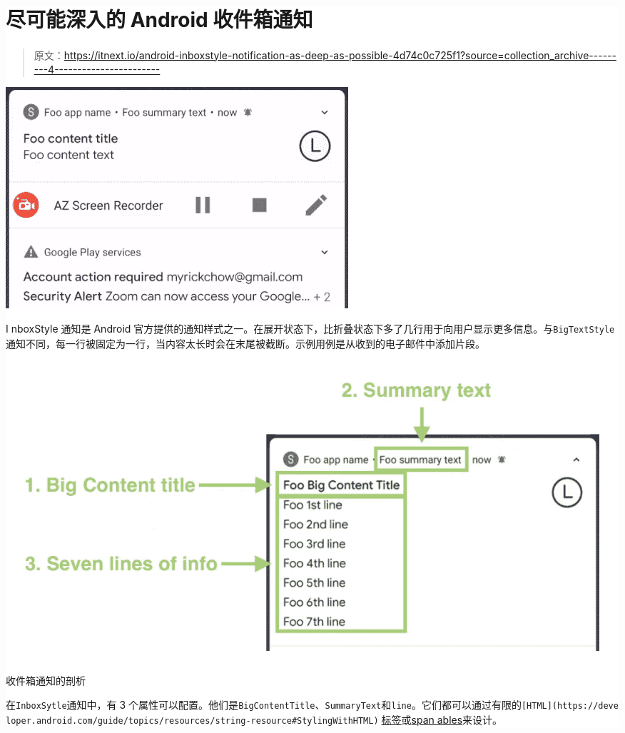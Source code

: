 # 尽可能深入的 Android 收件箱通知

> 原文：<https://itnext.io/android-inboxstyle-notification-as-deep-as-possible-4d74c0c725f1?source=collection_archive---------4----------------------->

![](img/b12f55aeffd830886ad95d28931aaf18.png)

I nboxStyle 通知是 Android 官方提供的通知样式之一。在展开状态下，比折叠状态下多了几行用于向用户显示更多信息。与`BigTextStyle`通知不同，每一行被固定为一行，当内容太长时会在末尾被截断。示例用例是从收到的电子邮件中添加片段。

![](img/65d51c75575cb0af10063b8475ef34d5.png)

收件箱通知的剖析

在`InboxSytle`通知中，有 3 个属性可以配置。他们是`BigContentTitle`、`SummaryText`和`line`。它们都可以通过有限的`[HTML](https://developer.android.com/guide/topics/resources/string-resource#StylingWithHTML)` [标签](https://developer.android.com/guide/topics/resources/string-resource#StylingWithHTML)或[span ables](https://developer.android.com/guide/topics/resources/string-resource#StylingWithSpannables)来设计。
